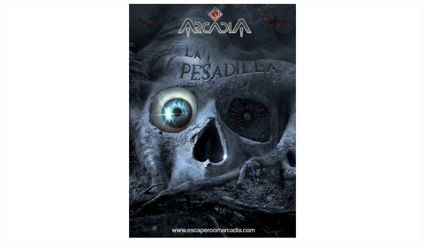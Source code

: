 <p style="text-align:center">
<a href="https://www.escaperoomarcadia.com/"><img src="./arcadia4.jpg" width="40%"/></a>
